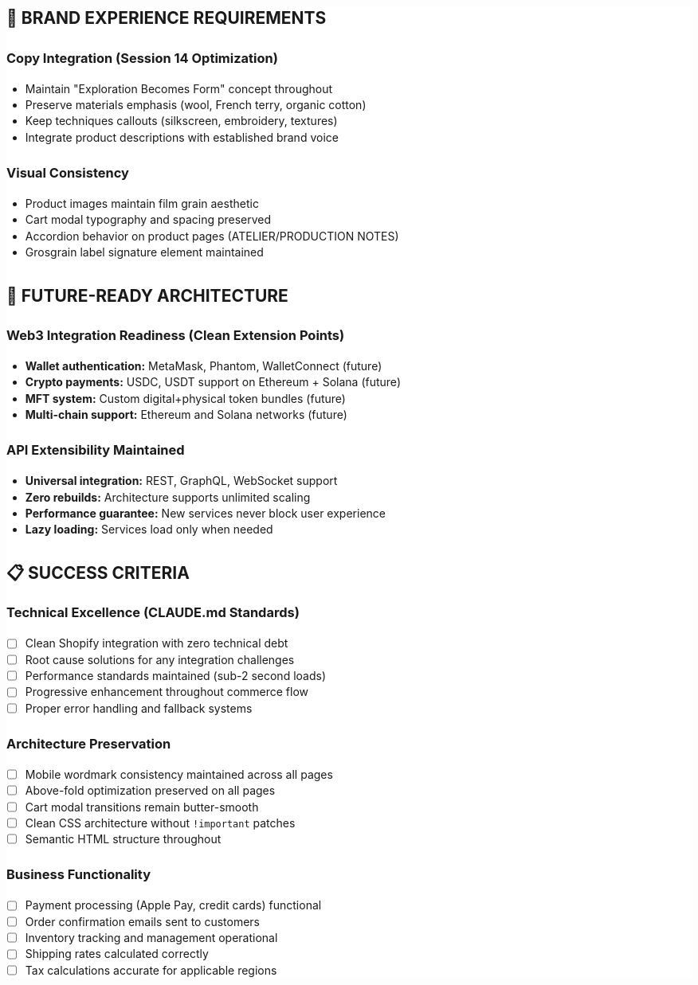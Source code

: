 ## 🎨 BRAND EXPERIENCE REQUIREMENTS

### Copy Integration (Session 14 Optimization)
- Maintain "Exploration Becomes Form" concept throughout
- Preserve materials emphasis (wool, French terry, organic cotton)
- Keep techniques callouts (silkscreen, embroidery, textures)
- Integrate product descriptions with established brand voice

### Visual Consistency
- Product images maintain film grain aesthetic
- Cart modal typography and spacing preserved
- Accordion behavior on product pages (ATELIER/PRODUCTION NOTES)
- Grosgrain label signature element maintained

## 🔮 FUTURE-READY ARCHITECTURE

### Web3 Integration Readiness (Clean Extension Points)
- **Wallet authentication:** MetaMask, Phantom, WalletConnect (future)
- **Crypto payments:** USDC, USDT support on Ethereum + Solana (future)  
- **MFT system:** Custom digital+physical token bundles (future)
- **Multi-chain support:** Ethereum and Solana networks (future)

### API Extensibility Maintained
- **Universal integration:** REST, GraphQL, WebSocket support
- **Zero rebuilds:** Architecture supports unlimited scaling
- **Performance guarantee:** New services never block user experience
- **Lazy loading:** Services load only when needed

## 📋 SUCCESS CRITERIA

### Technical Excellence (CLAUDE.md Standards)
- [ ] Clean Shopify integration with zero technical debt
- [ ] Root cause solutions for any integration challenges
- [ ] Performance standards maintained (sub-2 second loads)
- [ ] Progressive enhancement throughout commerce flow
- [ ] Proper error handling and fallback systems

### Architecture Preservation
- [ ] Mobile wordmark consistency maintained across all pages
- [ ] Above-fold optimization preserved on all pages  
- [ ] Cart modal transitions remain butter-smooth
- [ ] Clean CSS architecture without `!important` patches
- [ ] Semantic HTML structure throughout

### Business Functionality
- [ ] Payment processing (Apple Pay, credit cards) functional
- [ ] Order confirmation emails sent to customers
- [ ] Inventory tracking and management operational  
- [ ] Shipping rates calculated correctly
- [ ] Tax calculations accurate for applicable regions
